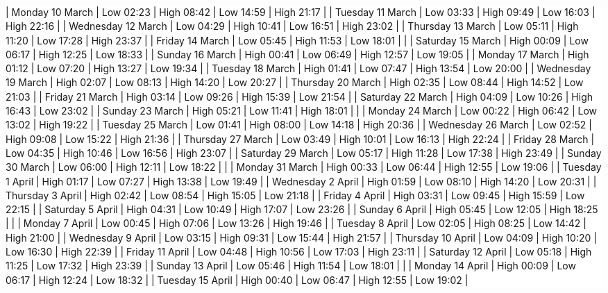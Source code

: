 | Monday 10 March | Low 02:23 | High 08:42 | Low 14:59 | High 21:17 | 
| Tuesday 11 March | Low 03:33 | High 09:49 | Low 16:03 | High 22:16 | 
| Wednesday 12 March | Low 04:29 | High 10:41 | Low 16:51 | High 23:02 | 
| Thursday 13 March | Low 05:11 | High 11:20 | Low 17:28 | High 23:37 | 
| Friday 14 March | Low 05:45 | High 11:53 | Low 18:01 |  | 
| Saturday 15 March | High 00:09 | Low 06:17 | High 12:25 | Low 18:33 | 
| Sunday 16 March | High 00:41 | Low 06:49 | High 12:57 | Low 19:05 | 
| Monday 17 March | High 01:12 | Low 07:20 | High 13:27 | Low 19:34 | 
| Tuesday 18 March | High 01:41 | Low 07:47 | High 13:54 | Low 20:00 | 
| Wednesday 19 March | High 02:07 | Low 08:13 | High 14:20 | Low 20:27 | 
| Thursday 20 March | High 02:35 | Low 08:44 | High 14:52 | Low 21:03 | 
| Friday 21 March | High 03:14 | Low 09:26 | High 15:39 | Low 21:54 | 
| Saturday 22 March | High 04:09 | Low 10:26 | High 16:43 | Low 23:02 | 
| Sunday 23 March | High 05:21 | Low 11:41 | High 18:01 |  | 
| Monday 24 March | Low 00:22 | High 06:42 | Low 13:02 | High 19:22 | 
| Tuesday 25 March | Low 01:41 | High 08:00 | Low 14:18 | High 20:36 | 
| Wednesday 26 March | Low 02:52 | High 09:08 | Low 15:22 | High 21:36 | 
| Thursday 27 March | Low 03:49 | High 10:01 | Low 16:13 | High 22:24 | 
| Friday 28 March | Low 04:35 | High 10:46 | Low 16:56 | High 23:07 | 
| Saturday 29 March | Low 05:17 | High 11:28 | Low 17:38 | High 23:49 | 
| Sunday 30 March | Low 06:00 | High 12:11 | Low 18:22 |  | 
| Monday 31 March | High 00:33 | Low 06:44 | High 12:55 | Low 19:06 | 
| Tuesday 1 April | High 01:17 | Low 07:27 | High 13:38 | Low 19:49 | 
| Wednesday 2 April | High 01:59 | Low 08:10 | High 14:20 | Low 20:31 | 
| Thursday 3 April | High 02:42 | Low 08:54 | High 15:05 | Low 21:18 | 
| Friday 4 April | High 03:31 | Low 09:45 | High 15:59 | Low 22:15 | 
| Saturday 5 April | High 04:31 | Low 10:49 | High 17:07 | Low 23:26 | 
| Sunday 6 April | High 05:45 | Low 12:05 | High 18:25 |  | 
| Monday 7 April | Low 00:45 | High 07:06 | Low 13:26 | High 19:46 | 
| Tuesday 8 April | Low 02:05 | High 08:25 | Low 14:42 | High 21:00 | 
| Wednesday 9 April | Low 03:15 | High 09:31 | Low 15:44 | High 21:57 | 
| Thursday 10 April | Low 04:09 | High 10:20 | Low 16:30 | High 22:39 | 
| Friday 11 April | Low 04:48 | High 10:56 | Low 17:03 | High 23:11 | 
| Saturday 12 April | Low 05:18 | High 11:25 | Low 17:32 | High 23:39 | 
| Sunday 13 April | Low 05:46 | High 11:54 | Low 18:01 |  | 
| Monday 14 April | High 00:09 | Low 06:17 | High 12:24 | Low 18:32 | 
| Tuesday 15 April | High 00:40 | Low 06:47 | High 12:55 | Low 19:02 | 